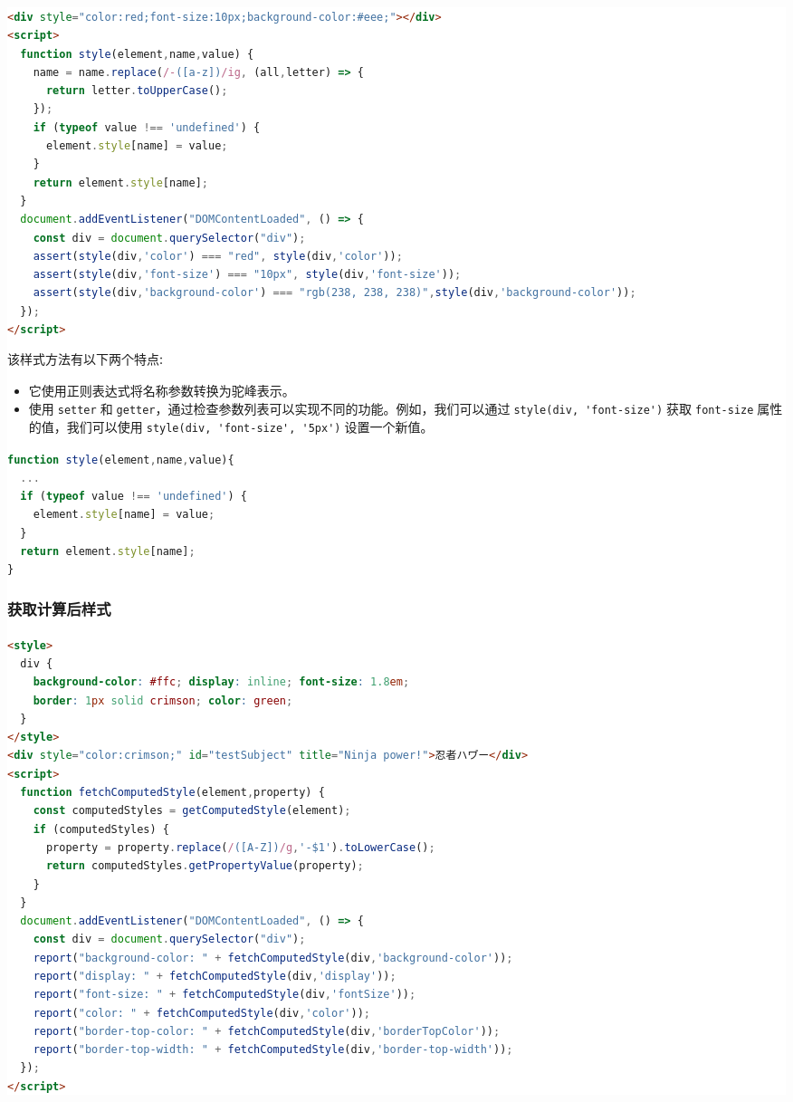 ```html
<div style="color:red;font-size:10px;background-color:#eee;"></div>
<script>
  function style(element,name,value) {
    name = name.replace(/-([a-z])/ig, (all,letter) => {
      return letter.toUpperCase();
    });
    if (typeof value !== 'undefined') {
      element.style[name] = value;
    }
    return element.style[name];
  }
  document.addEventListener("DOMContentLoaded", () => {
    const div = document.querySelector("div");
    assert(style(div,'color') === "red", style(div,'color'));
    assert(style(div,'font-size') === "10px", style(div,'font-size'));
    assert(style(div,'background-color') === "rgb(238, 238, 238)",style(div,'background-color'));
  });
</script>
```

该样式方法有以下两个特点:

- 它使用正则表达式将名称参数转换为驼峰表示。
- 使用 `setter` 和 `getter`，通过检查参数列表可以实现不同的功能。例如，我们可以通过 `style(div, 'font-size')` 获取 `font-size` 属性的值，我们可以使用 `style(div, 'font-size', '5px')` 设置一个新值。

```js
function style(element,name,value){
  ...
  if (typeof value !== 'undefined') {
    element.style[name] = value;
  }
  return element.style[name];
}
```

### 获取计算后样式

```html
<style> 
  div {
    background-color: #ffc; display: inline; font-size: 1.8em;
    border: 1px solid crimson; color: green;
  }
</style>
<div style="color:crimson;" id="testSubject" title="Ninja power!">忍者ハワ゚ー</div>
<script>
  function fetchComputedStyle(element,property) {
    const computedStyles = getComputedStyle(element);
    if (computedStyles) {
      property = property.replace(/([A-Z])/g,'-$1').toLowerCase();
      return computedStyles.getPropertyValue(property);
    }
  }
  document.addEventListener("DOMContentLoaded", () => {
    const div = document.querySelector("div");
    report("background-color: " + fetchComputedStyle(div,'background-color'));
    report("display: " + fetchComputedStyle(div,'display'));
    report("font-size: " + fetchComputedStyle(div,'fontSize'));
    report("color: " + fetchComputedStyle(div,'color'));
    report("border-top-color: " + fetchComputedStyle(div,'borderTopColor'));
    report("border-top-width: " + fetchComputedStyle(div,'border-top-width'));
  });
</script>
```

